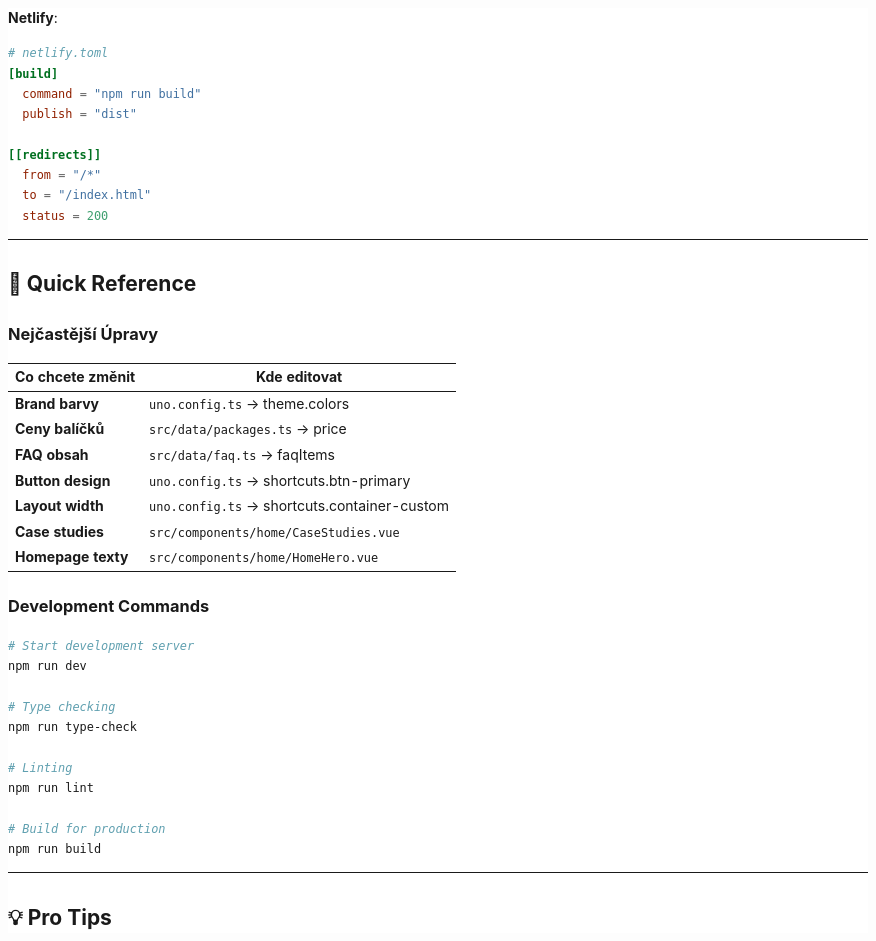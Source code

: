 **Netlify**:
```toml
# netlify.toml
[build]
  command = "npm run build"
  publish = "dist"

[[redirects]]
  from = "/*"
  to = "/index.html"
  status = 200
```

---

## 🎯 Quick Reference

### Nejčastější Úpravy

| Co chcete změnit | Kde editovat |
|------------------|--------------|
| **Brand barvy** | `uno.config.ts` → theme.colors |
| **Ceny balíčků** | `src/data/packages.ts` → price |
| **FAQ obsah** | `src/data/faq.ts` → faqItems |
| **Button design** | `uno.config.ts` → shortcuts.btn-primary |
| **Layout width** | `uno.config.ts` → shortcuts.container-custom |
| **Case studies** | `src/components/home/CaseStudies.vue` |
| **Homepage texty** | `src/components/home/HomeHero.vue` |

### Development Commands

```bash
# Start development server
npm run dev

# Type checking
npm run type-check

# Linting
npm run lint

# Build for production
npm run build
```

---

## 💡 Pro Tips

